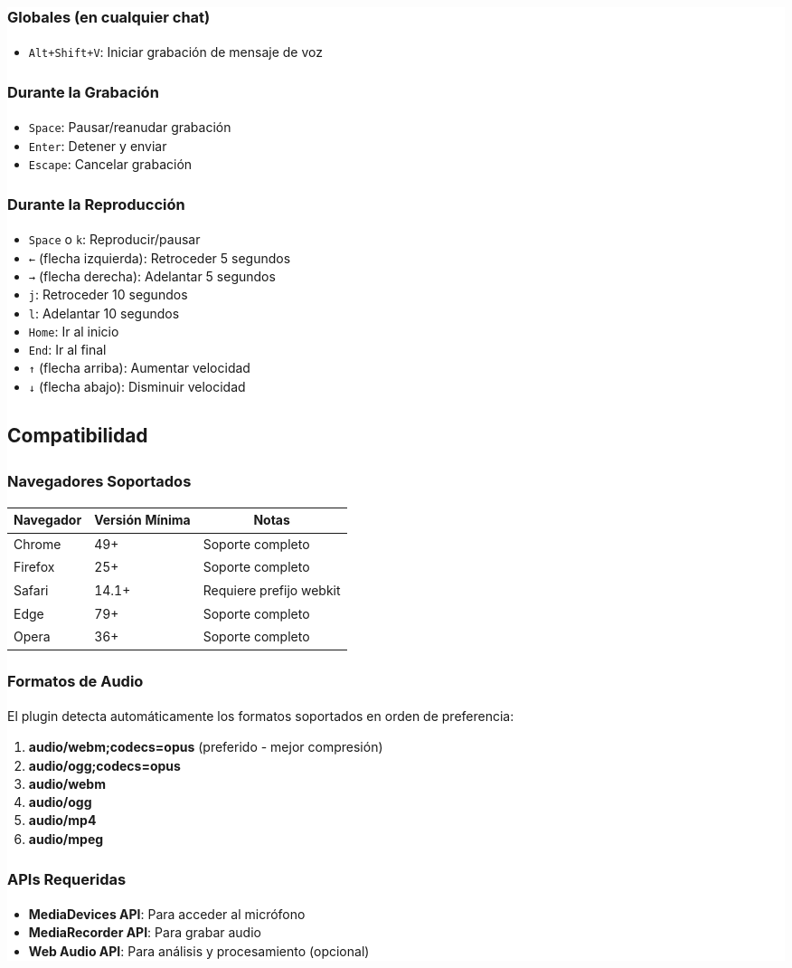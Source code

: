 ### Globales (en cualquier chat)
- `Alt+Shift+V`: Iniciar grabación de mensaje de voz

### Durante la Grabación
- `Space`: Pausar/reanudar grabación
- `Enter`: Detener y enviar
- `Escape`: Cancelar grabación

### Durante la Reproducción
- `Space` o `k`: Reproducir/pausar
- `←` (flecha izquierda): Retroceder 5 segundos
- `→` (flecha derecha): Adelantar 5 segundos
- `j`: Retroceder 10 segundos
- `l`: Adelantar 10 segundos
- `Home`: Ir al inicio
- `End`: Ir al final
- `↑` (flecha arriba): Aumentar velocidad
- `↓` (flecha abajo): Disminuir velocidad

## Compatibilidad

### Navegadores Soportados

| Navegador | Versión Mínima | Notas |
|-----------|---------------|-------|
| Chrome | 49+ | Soporte completo |
| Firefox | 25+ | Soporte completo |
| Safari | 14.1+ | Requiere prefijo webkit |
| Edge | 79+ | Soporte completo |
| Opera | 36+ | Soporte completo |

### Formatos de Audio

El plugin detecta automáticamente los formatos soportados en orden de preferencia:

1. **audio/webm;codecs=opus** (preferido - mejor compresión)
2. **audio/ogg;codecs=opus**
3. **audio/webm**
4. **audio/ogg**
5. **audio/mp4**
6. **audio/mpeg**

### APIs Requeridas

- **MediaDevices API**: Para acceder al micrófono
- **MediaRecorder API**: Para grabar audio
- **Web Audio API**: Para análisis y procesamiento (opcional)
